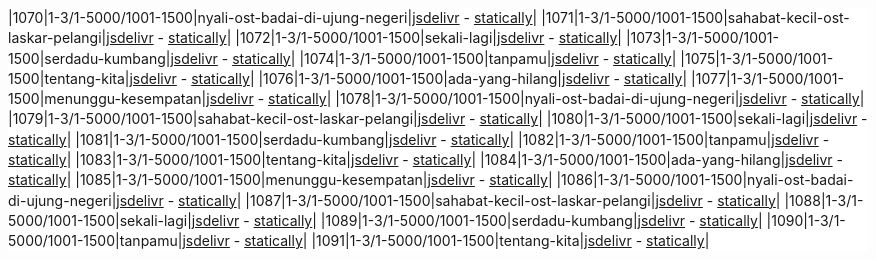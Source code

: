 |1070|1-3/1-5000/1001-1500|nyali-ost-badai-di-ujung-negeri|[jsdelivr](https://cdn.jsdelivr.net/gh/dbchord/png-c-600x600_1-3/1-5000/1001-1500/nyali-ost-badai-di-ujung-negeri.png) - [statically](https://cdn.statically.io/gh/dbchord/png-c-600x600_1-3/img/1-5000/1001-1500/nyali-ost-badai-di-ujung-negeri.png)|
|1071|1-3/1-5000/1001-1500|sahabat-kecil-ost-laskar-pelangi|[jsdelivr](https://cdn.jsdelivr.net/gh/dbchord/png-c-600x600_1-3/1-5000/1001-1500/sahabat-kecil-ost-laskar-pelangi.png) - [statically](https://cdn.statically.io/gh/dbchord/png-c-600x600_1-3/img/1-5000/1001-1500/sahabat-kecil-ost-laskar-pelangi.png)|
|1072|1-3/1-5000/1001-1500|sekali-lagi|[jsdelivr](https://cdn.jsdelivr.net/gh/dbchord/png-c-600x600_1-3/1-5000/1001-1500/sekali-lagi.png) - [statically](https://cdn.statically.io/gh/dbchord/png-c-600x600_1-3/img/1-5000/1001-1500/sekali-lagi.png)|
|1073|1-3/1-5000/1001-1500|serdadu-kumbang|[jsdelivr](https://cdn.jsdelivr.net/gh/dbchord/png-c-600x600_1-3/1-5000/1001-1500/serdadu-kumbang.png) - [statically](https://cdn.statically.io/gh/dbchord/png-c-600x600_1-3/img/1-5000/1001-1500/serdadu-kumbang.png)|
|1074|1-3/1-5000/1001-1500|tanpamu|[jsdelivr](https://cdn.jsdelivr.net/gh/dbchord/png-c-600x600_1-3/1-5000/1001-1500/tanpamu.png) - [statically](https://cdn.statically.io/gh/dbchord/png-c-600x600_1-3/img/1-5000/1001-1500/tanpamu.png)|
|1075|1-3/1-5000/1001-1500|tentang-kita|[jsdelivr](https://cdn.jsdelivr.net/gh/dbchord/png-c-600x600_1-3/1-5000/1001-1500/tentang-kita.png) - [statically](https://cdn.statically.io/gh/dbchord/png-c-600x600_1-3/img/1-5000/1001-1500/tentang-kita.png)|
|1076|1-3/1-5000/1001-1500|ada-yang-hilang|[jsdelivr](https://cdn.jsdelivr.net/gh/dbchord/png-c-600x600_1-3/1-5000/1001-1500/ada-yang-hilang.png) - [statically](https://cdn.statically.io/gh/dbchord/png-c-600x600_1-3/img/1-5000/1001-1500/ada-yang-hilang.png)|
|1077|1-3/1-5000/1001-1500|menunggu-kesempatan|[jsdelivr](https://cdn.jsdelivr.net/gh/dbchord/png-c-600x600_1-3/1-5000/1001-1500/menunggu-kesempatan.png) - [statically](https://cdn.statically.io/gh/dbchord/png-c-600x600_1-3/img/1-5000/1001-1500/menunggu-kesempatan.png)|
|1078|1-3/1-5000/1001-1500|nyali-ost-badai-di-ujung-negeri|[jsdelivr](https://cdn.jsdelivr.net/gh/dbchord/png-c-600x600_1-3/1-5000/1001-1500/nyali-ost-badai-di-ujung-negeri.png) - [statically](https://cdn.statically.io/gh/dbchord/png-c-600x600_1-3/img/1-5000/1001-1500/nyali-ost-badai-di-ujung-negeri.png)|
|1079|1-3/1-5000/1001-1500|sahabat-kecil-ost-laskar-pelangi|[jsdelivr](https://cdn.jsdelivr.net/gh/dbchord/png-c-600x600_1-3/1-5000/1001-1500/sahabat-kecil-ost-laskar-pelangi.png) - [statically](https://cdn.statically.io/gh/dbchord/png-c-600x600_1-3/img/1-5000/1001-1500/sahabat-kecil-ost-laskar-pelangi.png)|
|1080|1-3/1-5000/1001-1500|sekali-lagi|[jsdelivr](https://cdn.jsdelivr.net/gh/dbchord/png-c-600x600_1-3/1-5000/1001-1500/sekali-lagi.png) - [statically](https://cdn.statically.io/gh/dbchord/png-c-600x600_1-3/img/1-5000/1001-1500/sekali-lagi.png)|
|1081|1-3/1-5000/1001-1500|serdadu-kumbang|[jsdelivr](https://cdn.jsdelivr.net/gh/dbchord/png-c-600x600_1-3/1-5000/1001-1500/serdadu-kumbang.png) - [statically](https://cdn.statically.io/gh/dbchord/png-c-600x600_1-3/img/1-5000/1001-1500/serdadu-kumbang.png)|
|1082|1-3/1-5000/1001-1500|tanpamu|[jsdelivr](https://cdn.jsdelivr.net/gh/dbchord/png-c-600x600_1-3/1-5000/1001-1500/tanpamu.png) - [statically](https://cdn.statically.io/gh/dbchord/png-c-600x600_1-3/img/1-5000/1001-1500/tanpamu.png)|
|1083|1-3/1-5000/1001-1500|tentang-kita|[jsdelivr](https://cdn.jsdelivr.net/gh/dbchord/png-c-600x600_1-3/1-5000/1001-1500/tentang-kita.png) - [statically](https://cdn.statically.io/gh/dbchord/png-c-600x600_1-3/img/1-5000/1001-1500/tentang-kita.png)|
|1084|1-3/1-5000/1001-1500|ada-yang-hilang|[jsdelivr](https://cdn.jsdelivr.net/gh/dbchord/png-c-600x600_1-3/1-5000/1001-1500/ada-yang-hilang.png) - [statically](https://cdn.statically.io/gh/dbchord/png-c-600x600_1-3/img/1-5000/1001-1500/ada-yang-hilang.png)|
|1085|1-3/1-5000/1001-1500|menunggu-kesempatan|[jsdelivr](https://cdn.jsdelivr.net/gh/dbchord/png-c-600x600_1-3/1-5000/1001-1500/menunggu-kesempatan.png) - [statically](https://cdn.statically.io/gh/dbchord/png-c-600x600_1-3/img/1-5000/1001-1500/menunggu-kesempatan.png)|
|1086|1-3/1-5000/1001-1500|nyali-ost-badai-di-ujung-negeri|[jsdelivr](https://cdn.jsdelivr.net/gh/dbchord/png-c-600x600_1-3/1-5000/1001-1500/nyali-ost-badai-di-ujung-negeri.png) - [statically](https://cdn.statically.io/gh/dbchord/png-c-600x600_1-3/img/1-5000/1001-1500/nyali-ost-badai-di-ujung-negeri.png)|
|1087|1-3/1-5000/1001-1500|sahabat-kecil-ost-laskar-pelangi|[jsdelivr](https://cdn.jsdelivr.net/gh/dbchord/png-c-600x600_1-3/1-5000/1001-1500/sahabat-kecil-ost-laskar-pelangi.png) - [statically](https://cdn.statically.io/gh/dbchord/png-c-600x600_1-3/img/1-5000/1001-1500/sahabat-kecil-ost-laskar-pelangi.png)|
|1088|1-3/1-5000/1001-1500|sekali-lagi|[jsdelivr](https://cdn.jsdelivr.net/gh/dbchord/png-c-600x600_1-3/1-5000/1001-1500/sekali-lagi.png) - [statically](https://cdn.statically.io/gh/dbchord/png-c-600x600_1-3/img/1-5000/1001-1500/sekali-lagi.png)|
|1089|1-3/1-5000/1001-1500|serdadu-kumbang|[jsdelivr](https://cdn.jsdelivr.net/gh/dbchord/png-c-600x600_1-3/1-5000/1001-1500/serdadu-kumbang.png) - [statically](https://cdn.statically.io/gh/dbchord/png-c-600x600_1-3/img/1-5000/1001-1500/serdadu-kumbang.png)|
|1090|1-3/1-5000/1001-1500|tanpamu|[jsdelivr](https://cdn.jsdelivr.net/gh/dbchord/png-c-600x600_1-3/1-5000/1001-1500/tanpamu.png) - [statically](https://cdn.statically.io/gh/dbchord/png-c-600x600_1-3/img/1-5000/1001-1500/tanpamu.png)|
|1091|1-3/1-5000/1001-1500|tentang-kita|[jsdelivr](https://cdn.jsdelivr.net/gh/dbchord/png-c-600x600_1-3/1-5000/1001-1500/tentang-kita.png) - [statically](https://cdn.statically.io/gh/dbchord/png-c-600x600_1-3/img/1-5000/1001-1500/tentang-kita.png)|